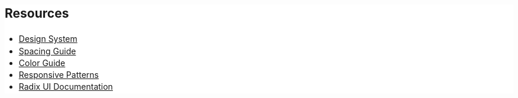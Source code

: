 ## Resources

- [Design System](./DESIGN_SYSTEM.md)
- [Spacing Guide](./SPACING_GUIDE.md)
- [Color Guide](./COLOR_GUIDE.md)
- [Responsive Patterns](./RESPONSIVE_PATTERNS.md)
- [Radix UI Documentation](https://www.radix-ui.com/)
